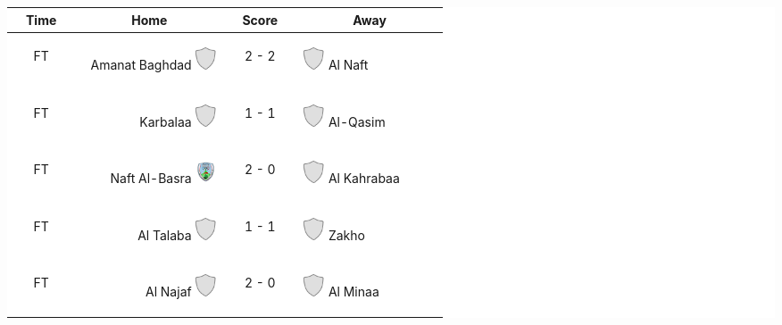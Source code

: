 <div align="center">

&emsp;Time&emsp; | &emsp;&emsp;&emsp;&emsp;Home&emsp;&emsp;&emsp;&emsp; | &emsp;Score&emsp; | &emsp;&emsp;&emsp;&emsp;Away&emsp;&emsp;&emsp;&emsp; |
| ------------ | ------------ | ------------ | ------------ |
| <p align="center">FT</p> | <p align="right">Amanat Baghdad <img src="/static/logos/Amanat Baghdad.png" height="25px"></p> | <p align="center">2 - 2</p> | <p align="left"><img src="/static/logos/Al Naft.png" height="25px"> Al Naft</p> |
| <p align="center">FT</p> | <p align="right">Karbalaa <img src="/static/logos/Karbalaa.png" height="25px"></p> | <p align="center">1 - 1</p> | <p align="left"><img src="/static/logos/Al-Qasim.png" height="25px"> Al-Qasim</p> |
| <p align="center">FT</p> | <p align="right">Naft Al-Basra <img src="/static/logos/Naft Al-Basra.png" height="25px"></p> | <p align="center">2 - 0</p> | <p align="left"><img src="/static/logos/Al Kahrabaa.png" height="25px"> Al Kahrabaa</p> |
| <p align="center">FT</p> | <p align="right">Al Talaba <img src="/static/logos/Al Talaba.png" height="25px"></p> | <p align="center">1 - 1</p> | <p align="left"><img src="/static/logos/Zakho.png" height="25px"> Zakho</p> |
| <p align="center">FT</p> | <p align="right">Al Najaf <img src="/static/logos/Al Najaf.png" height="25px"></p> | <p align="center">2 - 0</p> | <p align="left"><img src="/static/logos/Al Minaa.png" height="25px"> Al Minaa</p> |
</div>
